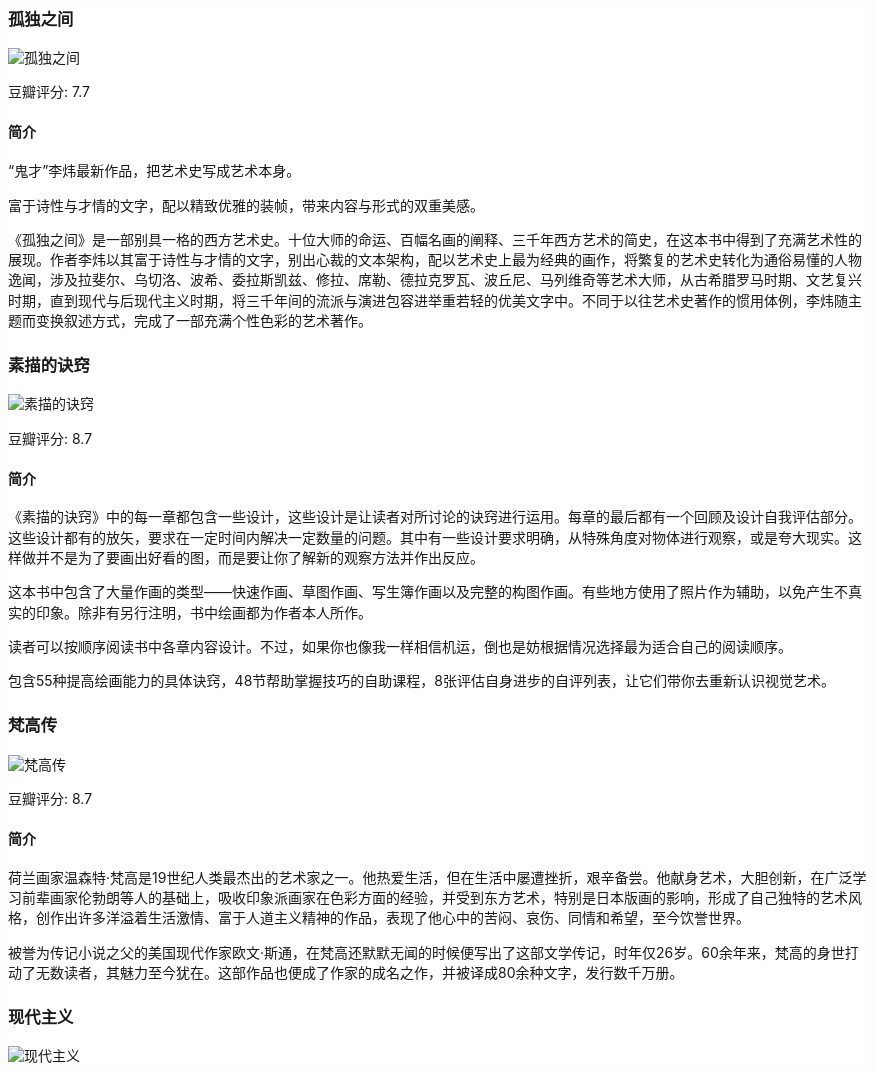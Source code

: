 

### 孤独之间

![孤独之间](https://img3.doubanio.com/view/subject/l/public/s29460015.jpg)

豆瓣评分: 7.7

#### 简介

“鬼才”李炜最新作品，把艺术史写成艺术本身。

富于诗性与才情的文字，配以精致优雅的装帧，带来内容与形式的双重美感。

《孤独之间》是一部别具一格的西方艺术史。十位大师的命运、百幅名画的阐释、三千年西方艺术的简史，在这本书中得到了充满艺术性的展现。作者李炜以其富于诗性与才情的文字，别出心裁的文本架构，配以艺术史上最为经典的画作，将繁复的艺术史转化为通俗易懂的人物逸闻，涉及拉斐尔、乌切洛、波希、委拉斯凯兹、修拉、席勒、德拉克罗瓦、波丘尼、马列维奇等艺术大师，从古希腊罗马时期、文艺复兴时期，直到现代与后现代主义时期，将三千年间的流派与演进包容进举重若轻的优美文字中。不同于以往艺术史著作的惯用体例，李炜随主题而变换叙述方式，完成了一部充满个性色彩的艺术著作。



### 素描的诀窍

![素描的诀窍](https://img3.doubanio.com/view/subject/l/public/s1436312.jpg)

豆瓣评分: 8.7

#### 简介

《素描的诀窍》中的每一章都包含一些设计，这些设计是让读者对所讨论的诀窍进行运用。每章的最后都有一个回顾及设计自我评估部分。这些设计都有的放矢，要求在一定时间内解决一定数量的问题。其中有一些设计要求明确，从特殊角度对物体进行观察，或是夸大现实。这样做并不是为了要画出好看的图，而是要让你了解新的观察方法并作出反应。

这本书中包含了大量作画的类型——快速作画、草图作画、写生簿作画以及完整的构图作画。有些地方使用了照片作为辅助，以免产生不真实的印象。除非有另行注明，书中绘画都为作者本人所作。

读者可以按顺序阅读书中各章内容设计。不过，如果你也像我一样相信机运，倒也是妨根据情况选择最为适合自己的阅读顺序。

包含55种提高绘画能力的具体诀窍，48节帮助掌握技巧的自助课程，8张评估自身进步的自评列表，让它们带你去重新认识视觉艺术。



### 梵高传

![梵高传](https://img3.doubanio.com/view/subject/l/public/s2279966.jpg)

豆瓣评分: 8.7

#### 简介

荷兰画家温森特·梵高是19世纪人类最杰出的艺术家之一。他热爱生活，但在生活中屡遭挫折，艰辛备尝。他献身艺术，大胆创新，在广泛学习前辈画家伦勃朗等人的基础上，吸收印象派画家在色彩方面的经验，并受到东方艺术，特别是日本版画的影响，形成了自己独特的艺术风格，创作出许多洋溢着生活激情、富于人道主义精神的作品，表现了他心中的苦闷、哀伤、同情和希望，至今饮誉世界。

被誉为传记小说之父的美国现代作家欧文·斯通，在梵高还默默无闻的时候便写出了这部文学传记，时年仅26岁。60余年来，梵高的身世打动了无数读者，其魅力至今犹在。这部作品也便成了作家的成名之作，并被译成80余种文字，发行数千万册。



### 现代主义

![现代主义](https://img3.doubanio.com/view/subject/l/public/s29108495.jpg)
